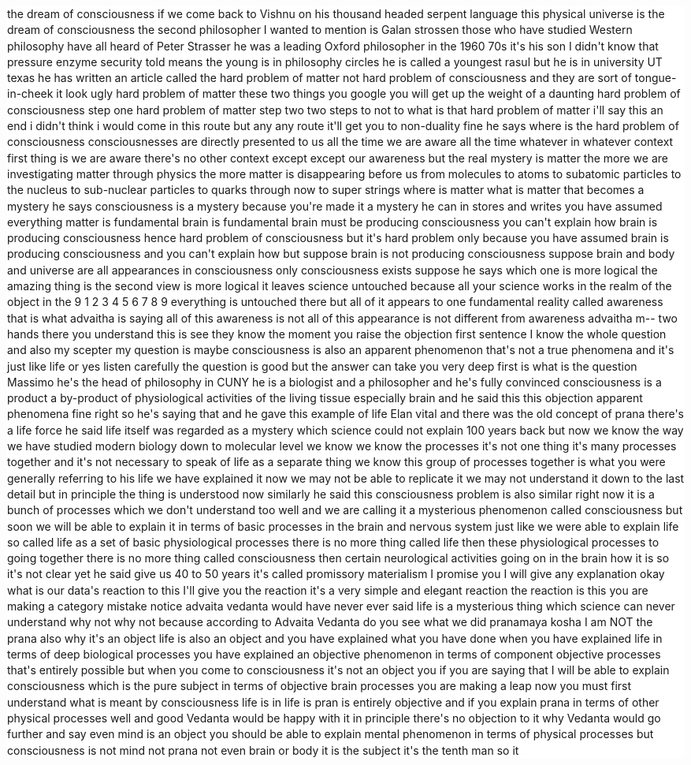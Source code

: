 the dream of consciousness if we come back to Vishnu on his thousand headed serpent language this physical universe is the dream of consciousness the second philosopher I wanted to mention is Galan strossen those who have studied Western philosophy have all heard of Peter Strasser he was a leading Oxford philosopher in the 1960 70s it's his son I didn't know that pressure enzyme security told means the young is in philosophy circles he is called a youngest rasul but he is in university UT texas he has written an article called the hard problem of matter not hard problem of consciousness and they are sort of tongue-in-cheek it look ugly hard problem of matter these two things you google you will get up the weight of a daunting hard problem of consciousness step one hard problem of matter step two two steps to not to what is that hard problem of matter i'll say this an end i didn't think i would come in this route but any any route it'll get you to non-duality fine he says where is the hard problem of consciousness consciousnesses are directly presented to us all the time we are aware all the time whatever in whatever context first thing is we are aware there's no other context except except our awareness but the real mystery is matter the more we are investigating matter through physics the more matter is disappearing before us from molecules to atoms to subatomic particles to the nucleus to sub-nuclear particles to quarks through now to super strings where is matter what is matter that becomes a mystery he says consciousness is a mystery because you're made it a mystery he can in stores and writes you have assumed everything matter is fundamental brain is fundamental brain must be producing consciousness you can't explain how brain is producing consciousness hence hard problem of consciousness but it's hard problem only because you have assumed brain is producing consciousness and you can't explain how but suppose brain is not producing consciousness suppose brain and body and universe are all appearances in consciousness only consciousness exists suppose he says which one is more logical the amazing thing is the second view is more logical it leaves science untouched because all your science works in the realm of the object in the 9 1 2 3 4 5 6 7 8 9 everything is untouched there but all of it appears to one fundamental reality called awareness that is what advaitha is saying all of this awareness is not all of this appearance is not different from awareness advaitha m-- two hands there you understand this is see they know the moment you raise the objection first sentence I know the whole question and also my scepter my question is maybe consciousness is also an apparent phenomenon that's not a true phenomena and it's just like life or yes listen carefully the question is good but the answer can take you very deep first is what is the question Massimo he's the head of philosophy in CUNY he is a biologist and a philosopher and he's fully convinced consciousness is a product a by-product of physiological activities of the living tissue especially brain and he said this this objection apparent phenomena fine right so he's saying that and he gave this example of life Elan vital and there was the old concept of prana there's a life force he said life itself was regarded as a mystery which science could not explain 100 years back but now we know the way we have studied modern biology down to molecular level we know we know the processes it's not one thing it's many processes together and it's not necessary to speak of life as a separate thing we know this group of processes together is what you were generally referring to his life we have explained it now we may not be able to replicate it we may not understand it down to the last detail but in principle the thing is understood now similarly he said this consciousness problem is also similar right now it is a bunch of processes which we don't understand too well and we are calling it a mysterious phenomenon called consciousness but soon we will be able to explain it in terms of basic processes in the brain and nervous system just like we were able to explain life so called life as a set of basic physiological processes there is no more thing called life then these physiological processes to going together there is no more thing called consciousness then certain neurological activities going on in the brain how it is so it's not clear yet he said give us 40 to 50 years it's called promissory materialism I promise you I will give any explanation okay what is our data's reaction to this I'll give you the reaction it's a very simple and elegant reaction the reaction is this you are making a category mistake notice advaita vedanta would have never ever said life is a mysterious thing which science can never understand why not why not because according to Advaita Vedanta do you see what we did pranamaya kosha I am NOT the prana also why it's an object life is also an object and you have explained what you have done when you have explained life in terms of deep biological processes you have explained an objective phenomenon in terms of component objective processes that's entirely possible but when you come to consciousness it's not an object you if you are saying that I will be able to explain consciousness which is the pure subject in terms of objective brain processes you are making a leap now you must first understand what is meant by consciousness life is in life is pran is entirely objective and if you explain prana in terms of other physical processes well and good Vedanta would be happy with it in principle there's no objection to it why Vedanta would go further and say even mind is an object you should be able to explain mental phenomenon in terms of physical processes but consciousness is not mind not prana not even brain or body it is the subject it's the tenth man so it